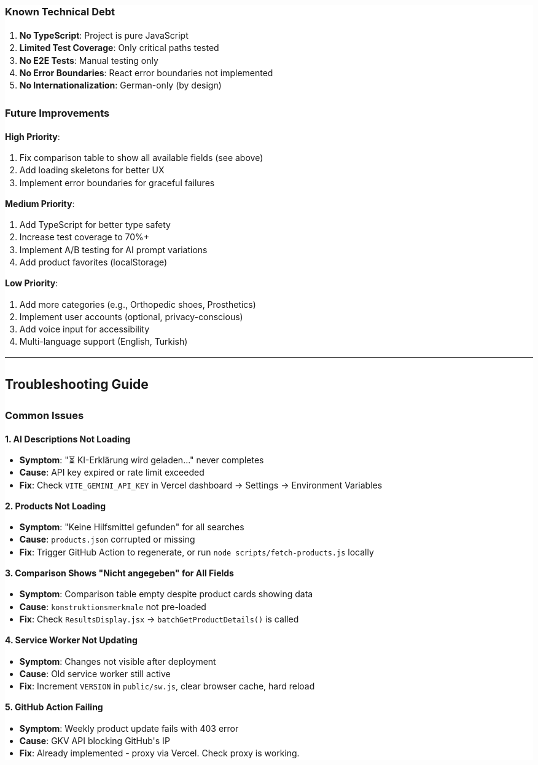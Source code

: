 ### Known Technical Debt

1. **No TypeScript**: Project is pure JavaScript
2. **Limited Test Coverage**: Only critical paths tested
3. **No E2E Tests**: Manual testing only
4. **No Error Boundaries**: React error boundaries not implemented
5. **No Internationalization**: German-only (by design)

### Future Improvements

**High Priority**:
1. Fix comparison table to show all available fields (see above)
2. Add loading skeletons for better UX
3. Implement error boundaries for graceful failures

**Medium Priority**:
1. Add TypeScript for better type safety
2. Increase test coverage to 70%+
3. Implement A/B testing for AI prompt variations
4. Add product favorites (localStorage)

**Low Priority**:
1. Add more categories (e.g., Orthopedic shoes, Prosthetics)
2. Implement user accounts (optional, privacy-conscious)
3. Add voice input for accessibility
4. Multi-language support (English, Turkish)

---

## Troubleshooting Guide

### Common Issues

**1. AI Descriptions Not Loading**
- **Symptom**: "⏳ KI-Erklärung wird geladen..." never completes
- **Cause**: API key expired or rate limit exceeded
- **Fix**: Check `VITE_GEMINI_API_KEY` in Vercel dashboard → Settings → Environment Variables

**2. Products Not Loading**
- **Symptom**: "Keine Hilfsmittel gefunden" for all searches
- **Cause**: `products.json` corrupted or missing
- **Fix**: Trigger GitHub Action to regenerate, or run `node scripts/fetch-products.js` locally

**3. Comparison Shows "Nicht angegeben" for All Fields**
- **Symptom**: Comparison table empty despite product cards showing data
- **Cause**: `konstruktionsmerkmale` not pre-loaded
- **Fix**: Check `ResultsDisplay.jsx` → `batchGetProductDetails()` is called

**4. Service Worker Not Updating**
- **Symptom**: Changes not visible after deployment
- **Cause**: Old service worker still active
- **Fix**: Increment `VERSION` in `public/sw.js`, clear browser cache, hard reload

**5. GitHub Action Failing**
- **Symptom**: Weekly product update fails with 403 error
- **Cause**: GKV API blocking GitHub's IP
- **Fix**: Already implemented - proxy via Vercel. Check proxy is working.
